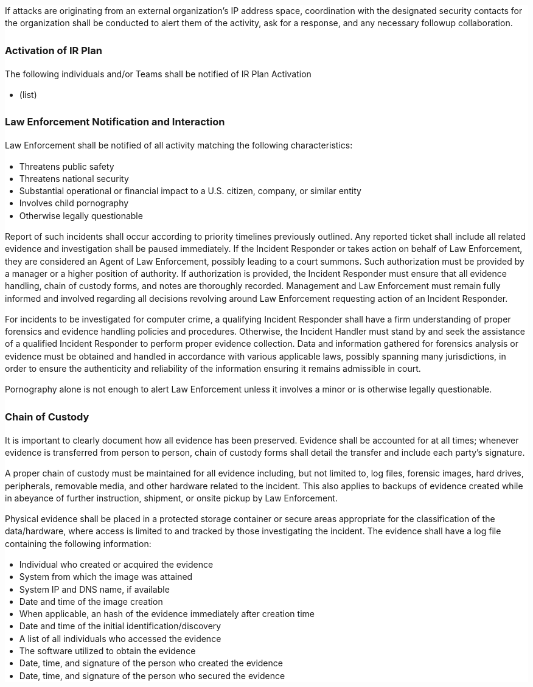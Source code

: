 If attacks are originating from an external organization’s IP address space, coordination with the designated security contacts for the organization shall be conducted to alert them of the activity, ask for a response, and any necessary followup collaboration.


### Activation of IR Plan
The following individuals and/or Teams shall be notified of IR Plan Activation
- (list)

### Law Enforcement Notification and Interaction

Law Enforcement shall be notified of all activity matching the following characteristics:
- Threatens public safety
- Threatens national security
- Substantial operational or financial impact to a U.S. citizen, company, or similar entity
- Involves child pornography
- Otherwise legally questionable

Report of such incidents shall occur according to priority timelines previously outlined. Any reported ticket shall include all related evidence and investigation shall be paused immediately. If the Incident Responder or takes action on behalf of Law Enforcement, they are considered an Agent of Law Enforcement, possibly leading to a court summons. Such authorization must be provided by a manager or a higher position of authority. If authorization is provided, the Incident Responder must ensure that all evidence handling, chain of custody forms, and notes are thoroughly recorded. Management and Law Enforcement must remain fully informed and involved regarding all decisions revolving around Law Enforcement requesting action of an Incident Responder.

For incidents to be investigated for computer crime, a qualifying Incident Responder shall have a firm understanding of proper forensics and evidence handling policies and procedures. Otherwise, the Incident Handler must stand by and seek the assistance of a qualified Incident Responder to perform proper evidence collection. Data and information gathered for forensics analysis or evidence must be obtained and handled in accordance with various applicable laws, possibly spanning many jurisdictions, in order to ensure the authenticity and reliability of the information ensuring it remains admissible in court.

Pornography alone is not enough to alert Law Enforcement unless it involves a minor or is otherwise legally questionable.


### Chain of Custody

It is important to clearly document how all evidence has been preserved. Evidence shall be accounted for at all times; whenever evidence is transferred from person to person, chain of custody forms shall detail the transfer and include each party’s signature.

A proper chain of custody must be maintained for all evidence including, but not limited to, log files, forensic images, hard drives, peripherals, removable media, and other hardware related to the incident. This also applies to backups of evidence created while in abeyance of further instruction, shipment, or onsite pickup by Law Enforcement.

Physical evidence shall be placed in a protected storage container or secure areas appropriate for the classification of the data/hardware, where access is limited to and tracked by those investigating the incident. The evidence shall have a log file containing the following information:
- Individual who created or acquired the evidence
- System from which the image was attained
- System IP and DNS name, if available
- Date and time of the image creation
- When applicable, an hash of the evidence immediately after creation time
- Date and time of the initial identification/discovery
- A list of all individuals who accessed the evidence
- The software utilized to obtain the evidence
- Date, time, and signature of the person who created the evidence
- Date, time, and signature of the person who secured the evidence
